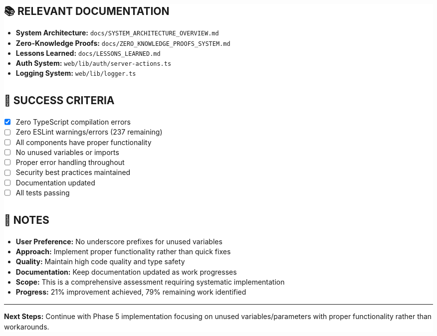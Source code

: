 ## 📚 **RELEVANT DOCUMENTATION**

- **System Architecture:** `docs/SYSTEM_ARCHITECTURE_OVERVIEW.md`
- **Zero-Knowledge Proofs:** `docs/ZERO_KNOWLEDGE_PROOFS_SYSTEM.md`
- **Lessons Learned:** `docs/LESSONS_LEARNED.md`
- **Auth System:** `web/lib/auth/server-actions.ts`
- **Logging System:** `web/lib/logger.ts`

## 🎯 **SUCCESS CRITERIA**

- [x] Zero TypeScript compilation errors
- [ ] Zero ESLint warnings/errors (237 remaining)
- [ ] All components have proper functionality
- [ ] No unused variables or imports
- [ ] Proper error handling throughout
- [ ] Security best practices maintained
- [ ] Documentation updated
- [ ] All tests passing

## 📝 **NOTES**

- **User Preference:** No underscore prefixes for unused variables
- **Approach:** Implement proper functionality rather than quick fixes
- **Quality:** Maintain high code quality and type safety
- **Documentation:** Keep documentation updated as work progresses
- **Scope:** This is a comprehensive assessment requiring systematic implementation
- **Progress:** 21% improvement achieved, 79% remaining work identified

---

**Next Steps:** Continue with Phase 5 implementation focusing on unused variables/parameters with proper functionality rather than workarounds.
